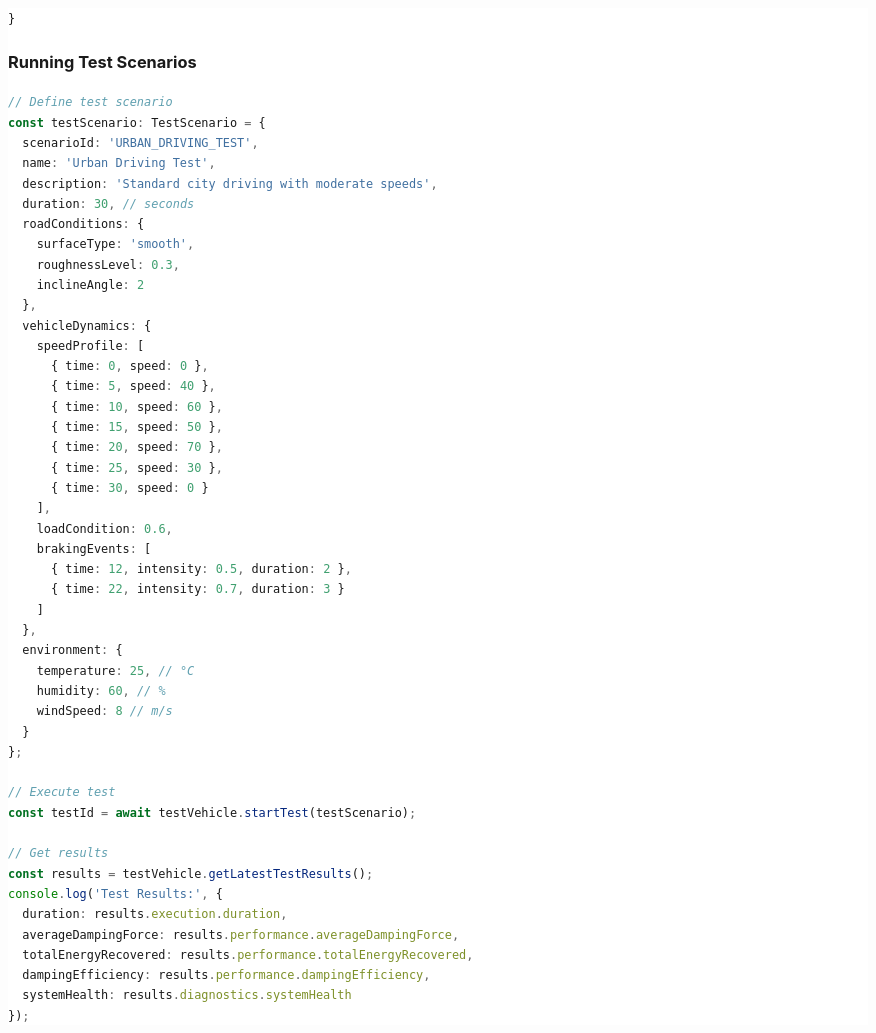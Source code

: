 ```typescript
}
```

### Running Test Scenarios

```typescript
// Define test scenario
const testScenario: TestScenario = {
  scenarioId: 'URBAN_DRIVING_TEST',
  name: 'Urban Driving Test',
  description: 'Standard city driving with moderate speeds',
  duration: 30, // seconds
  roadConditions: {
    surfaceType: 'smooth',
    roughnessLevel: 0.3,
    inclineAngle: 2
  },
  vehicleDynamics: {
    speedProfile: [
      { time: 0, speed: 0 },
      { time: 5, speed: 40 },
      { time: 10, speed: 60 },
      { time: 15, speed: 50 },
      { time: 20, speed: 70 },
      { time: 25, speed: 30 },
      { time: 30, speed: 0 }
    ],
    loadCondition: 0.6,
    brakingEvents: [
      { time: 12, intensity: 0.5, duration: 2 },
      { time: 22, intensity: 0.7, duration: 3 }
    ]
  },
  environment: {
    temperature: 25, // °C
    humidity: 60, // %
    windSpeed: 8 // m/s
  }
};

// Execute test
const testId = await testVehicle.startTest(testScenario);

// Get results
const results = testVehicle.getLatestTestResults();
console.log('Test Results:', {
  duration: results.execution.duration,
  averageDampingForce: results.performance.averageDampingForce,
  totalEnergyRecovered: results.performance.totalEnergyRecovered,
  dampingEfficiency: results.performance.dampingEfficiency,
  systemHealth: results.diagnostics.systemHealth
});
```
